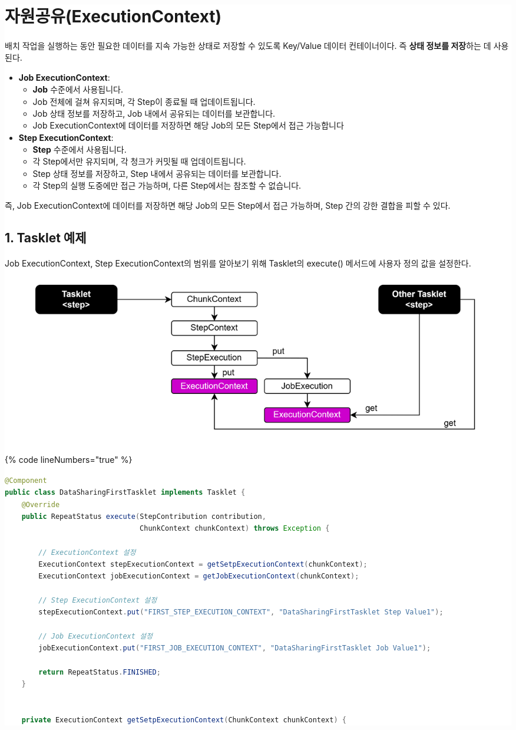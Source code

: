 # 자원공유(ExecutionContext)

배치 작업을 실행하는 동안 필요한 데이터를 지속 가능한 상태로 저장할 수 있도록 Key/Value 데이터 컨테이너이다. 즉 **상태 정보를 저장**하는 데 사용된다.

* **Job ExecutionContext**:
  * **Job** 수준에서 사용됩니다.
  * Job 전체에 걸쳐 유지되며, 각 Step이 종료될 때 업데이트됩니다.
  * Job 상태 정보를 저장하고, Job 내에서 공유되는 데이터를 보관합니다.
  * Job ExecutionContext에 데이터를 저장하면 해당 Job의 모든 Step에서 접근 가능합니다
* **Step ExecutionContext**:
  * **Step** 수준에서 사용됩니다.
  * 각 Step에서만 유지되며, 각 청크가 커밋될 때 업데이트됩니다.
  * Step 상태 정보를 저장하고, Step 내에서 공유되는 데이터를 보관합니다.
  * 각 Step의 실행 도중에만 접근 가능하며, 다른 Step에서는 참조할 수 없습니다.

즉,  Job ExecutionContext에 데이터를 저장하면 해당 Job의 모든 Step에서 접근 가능하며, Step 간의 강한 결합을 피할 수 있다.

## 1.  Tasklet  예제

Job ExecutionContext, Step ExecutionContext의 범위를 알아보기 위해 Tasklet의 execute() 메서드에 사용자 정의 값을 설정한다.

<figure><img src="../.gitbook/assets/image (385).png" alt=""><figcaption></figcaption></figure>

{% code lineNumbers="true" %}
```java
@Component
public class DataSharingFirstTasklet implements Tasklet {
    @Override
    public RepeatStatus execute(StepContribution contribution,
                                ChunkContext chunkContext) throws Exception {

        // ExecutionContext 설정 
        ExecutionContext stepExecutionContext = getSetpExecutionContext(chunkContext);
        ExecutionContext jobExecutionContext = getJobExecutionContext(chunkContext);

        // Step ExecutionContext 설정 
        stepExecutionContext.put("FIRST_STEP_EXECUTION_CONTEXT", "DataSharingFirstTasklet Step Value1");
        
        // Job ExecutionContext 설정 
        jobExecutionContext.put("FIRST_JOB_EXECUTION_CONTEXT", "DataSharingFirstTasklet Job Value1");

        return RepeatStatus.FINISHED;
    }


    private ExecutionContext getSetpExecutionContext(ChunkContext chunkContext) {
```